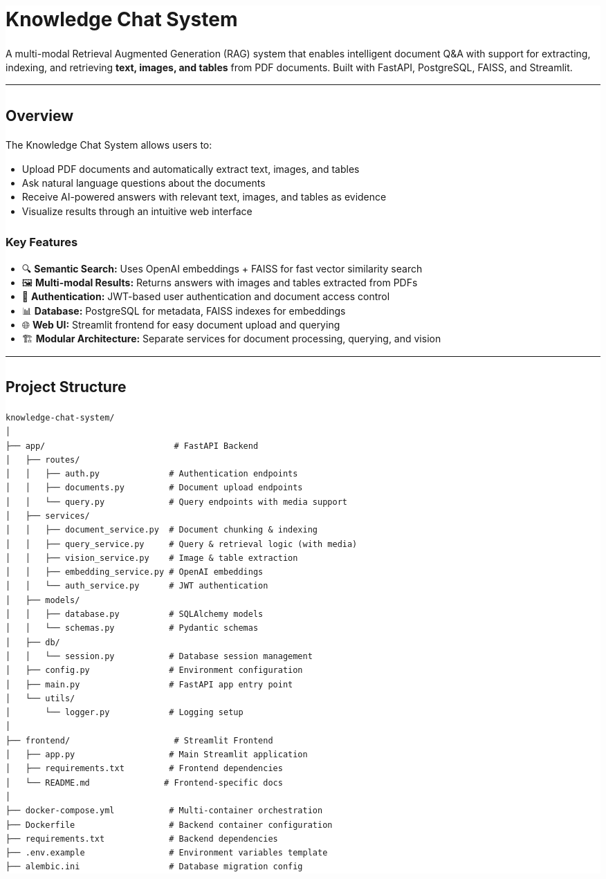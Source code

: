 # Knowledge Chat System

A multi-modal Retrieval Augmented Generation (RAG) system that enables intelligent document Q&A with support for extracting, indexing, and retrieving **text, images, and tables** from PDF documents. Built with FastAPI, PostgreSQL, FAISS, and Streamlit.

---

## **Overview**

The Knowledge Chat System allows users to:
- Upload PDF documents and automatically extract text, images, and tables
- Ask natural language questions about the documents
- Receive AI-powered answers with relevant text, images, and tables as evidence
- Visualize results through an intuitive web interface

### **Key Features**
- 🔍 **Semantic Search:** Uses OpenAI embeddings + FAISS for fast vector similarity search
- 🖼️ **Multi-modal Results:** Returns answers with images and tables extracted from PDFs
- 🔐 **Authentication:** JWT-based user authentication and document access control
- 📊 **Database:** PostgreSQL for metadata, FAISS indexes for embeddings
- 🌐 **Web UI:** Streamlit frontend for easy document upload and querying
- 🏗️ **Modular Architecture:** Separate services for document processing, querying, and vision

---

## **Project Structure**

```
knowledge-chat-system/
│
├── app/                          # FastAPI Backend
│   ├── routes/
│   │   ├── auth.py              # Authentication endpoints
│   │   ├── documents.py         # Document upload endpoints
│   │   └── query.py             # Query endpoints with media support
│   ├── services/
│   │   ├── document_service.py  # Document chunking & indexing
│   │   ├── query_service.py     # Query & retrieval logic (with media)
│   │   ├── vision_service.py    # Image & table extraction
│   │   ├── embedding_service.py # OpenAI embeddings
│   │   └── auth_service.py      # JWT authentication
│   ├── models/
│   │   ├── database.py          # SQLAlchemy models
│   │   └── schemas.py           # Pydantic schemas
│   ├── db/
│   │   └── session.py           # Database session management
│   ├── config.py                # Environment configuration
│   ├── main.py                  # FastAPI app entry point
│   └── utils/
│       └── logger.py            # Logging setup
│
├── frontend/                     # Streamlit Frontend
│   ├── app.py                   # Main Streamlit application
│   ├── requirements.txt         # Frontend dependencies
│   └── README.md               # Frontend-specific docs
│
├── docker-compose.yml           # Multi-container orchestration
├── Dockerfile                   # Backend container configuration
├── requirements.txt             # Backend dependencies
├── .env.example                 # Environment variables template
├── alembic.ini                  # Database migration config
```